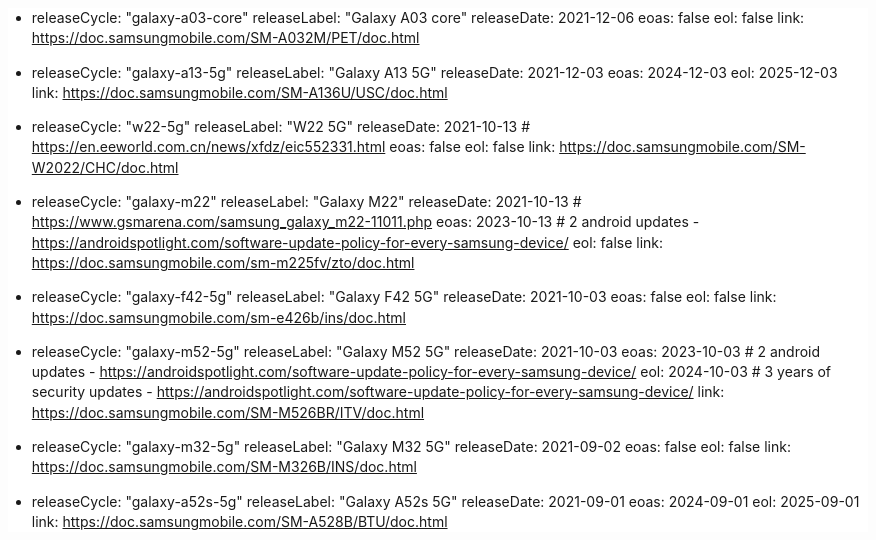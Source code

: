 -   releaseCycle: "galaxy-a03-core"
    releaseLabel: "Galaxy A03 core"
    releaseDate: 2021-12-06
    eoas: false
    eol: false
    link: https://doc.samsungmobile.com/SM-A032M/PET/doc.html

-   releaseCycle: "galaxy-a13-5g"
    releaseLabel: "Galaxy A13 5G"
    releaseDate: 2021-12-03
    eoas: 2024-12-03
    eol: 2025-12-03
    link: https://doc.samsungmobile.com/SM-A136U/USC/doc.html

-   releaseCycle: "w22-5g"
    releaseLabel: "W22 5G"
    releaseDate: 2021-10-13 # https://en.eeworld.com.cn/news/xfdz/eic552331.html
    eoas: false
    eol: false
    link: https://doc.samsungmobile.com/SM-W2022/CHC/doc.html

-   releaseCycle: "galaxy-m22"
    releaseLabel: "Galaxy M22"
    releaseDate: 2021-10-13 # https://www.gsmarena.com/samsung_galaxy_m22-11011.php
    eoas: 2023-10-13 # 2 android updates - https://androidspotlight.com/software-update-policy-for-every-samsung-device/
    eol: false
    link: https://doc.samsungmobile.com/sm-m225fv/zto/doc.html

-   releaseCycle: "galaxy-f42-5g"
    releaseLabel: "Galaxy F42 5G"
    releaseDate: 2021-10-03
    eoas: false
    eol: false
    link: https://doc.samsungmobile.com/sm-e426b/ins/doc.html

-   releaseCycle: "galaxy-m52-5g"
    releaseLabel: "Galaxy M52 5G"
    releaseDate: 2021-10-03
    eoas: 2023-10-03 # 2 android updates - https://androidspotlight.com/software-update-policy-for-every-samsung-device/
    eol: 2024-10-03 # 3 years of security updates - https://androidspotlight.com/software-update-policy-for-every-samsung-device/
    link: https://doc.samsungmobile.com/SM-M526BR/ITV/doc.html

-   releaseCycle: "galaxy-m32-5g"
    releaseLabel: "Galaxy M32 5G"
    releaseDate: 2021-09-02
    eoas: false
    eol: false
    link: https://doc.samsungmobile.com/SM-M326B/INS/doc.html

-   releaseCycle: "galaxy-a52s-5g"
    releaseLabel: "Galaxy A52s 5G"
    releaseDate: 2021-09-01
    eoas: 2024-09-01
    eol: 2025-09-01
    link: https://doc.samsungmobile.com/SM-A528B/BTU/doc.html
